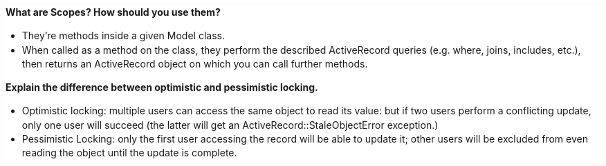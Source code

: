 **What are Scopes? How should you use them?**
   * They’re methods inside a given Model class.
   * When called as a method on the class, they perform the described ActiveRecord queries (e.g. where, joins, includes, etc.), then returns an ActiveRecord object on which you can call further methods.

**Explain the difference between optimistic and pessimistic locking.**
   * Optimistic locking: multiple users can access the same object to read its value: but if two users perform a conflicting update, only one user will succeed (the latter will get an ActiveRecord::StaleObjectError exception.)
   * Pessimistic Locking: only the first user accessing the record will be able to update it; other users will be excluded from even reading the object until the update is complete.